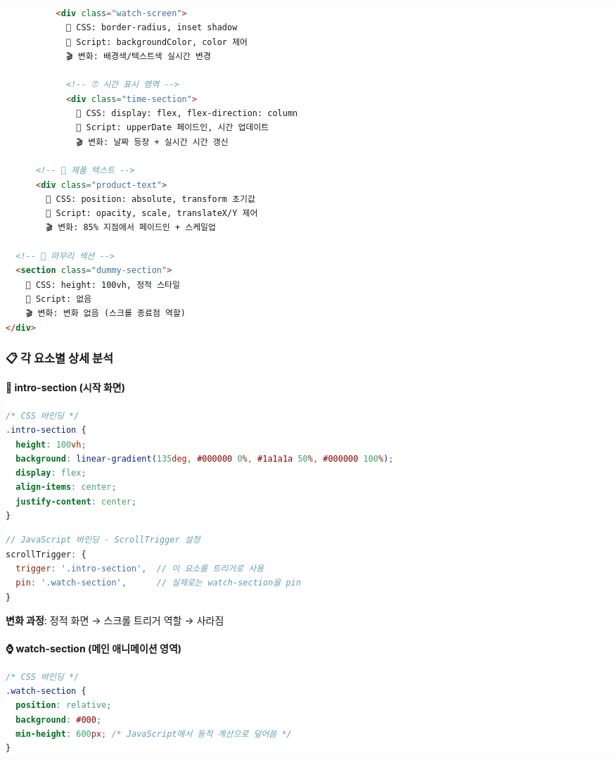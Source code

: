 ```html
          <div class="watch-screen">
            📱 CSS: border-radius, inset shadow
            🔧 Script: backgroundColor, color 제어
            🎬 변화: 배경색/텍스트색 실시간 변경

            <!-- ⏰ 시간 표시 영역 -->
            <div class="time-section">
              📱 CSS: display: flex, flex-direction: column
              🔧 Script: upperDate 페이드인, 시간 업데이트
              🎬 변화: 날짜 등장 + 실시간 시간 갱신

      <!-- 📝 제품 텍스트 -->
      <div class="product-text">
        📱 CSS: position: absolute, transform 초기값
        🔧 Script: opacity, scale, translateX/Y 제어
        🎬 변화: 85% 지점에서 페이드인 + 스케일업

  <!-- 🏁 마무리 섹션 -->
  <section class="dummy-section">
    📱 CSS: height: 100vh, 정적 스타일
    🔧 Script: 없음
    🎬 변화: 변화 없음 (스크롤 종료점 역할)
</div>
```

### 📋 각 요소별 상세 분석

#### 🚀 intro-section (시작 화면)

```css
/* CSS 바인딩 */
.intro-section {
  height: 100vh;
  background: linear-gradient(135deg, #000000 0%, #1a1a1a 50%, #000000 100%);
  display: flex;
  align-items: center;
  justify-content: center;
}
```

```javascript
// JavaScript 바인딩 - ScrollTrigger 설정
scrollTrigger: {
  trigger: '.intro-section',  // 이 요소를 트리거로 사용
  pin: '.watch-section',      // 실제로는 watch-section을 pin
}
```

**변화 과정**: 정적 화면 → 스크롤 트리거 역할 → 사라짐

#### ⌚ watch-section (메인 애니메이션 영역)

```css
/* CSS 바인딩 */
.watch-section {
  position: relative;
  background: #000;
  min-height: 600px; /* JavaScript에서 동적 계산으로 덮어씀 */
}
```

